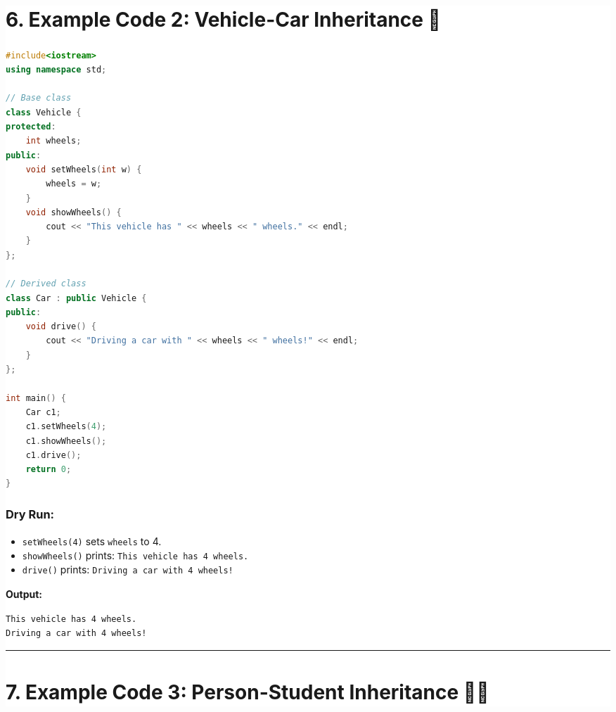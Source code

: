 
# 6. Example Code 2: Vehicle-Car Inheritance 🚗

```cpp
#include<iostream>
using namespace std;

// Base class
class Vehicle {
protected:
    int wheels;
public:
    void setWheels(int w) {
        wheels = w;
    }
    void showWheels() {
        cout << "This vehicle has " << wheels << " wheels." << endl;
    }
};

// Derived class
class Car : public Vehicle {
public:
    void drive() {
        cout << "Driving a car with " << wheels << " wheels!" << endl;
    }
};

int main() {
    Car c1;
    c1.setWheels(4);
    c1.showWheels();
    c1.drive();
    return 0;
}
```

### Dry Run:
- `setWheels(4)` sets `wheels` to 4.
- `showWheels()` prints: `This vehicle has 4 wheels.`
- `drive()` prints: `Driving a car with 4 wheels!`

**Output:**
```
This vehicle has 4 wheels.
Driving a car with 4 wheels!
```

---

# 7. Example Code 3: Person-Student Inheritance 👨‍🎓

